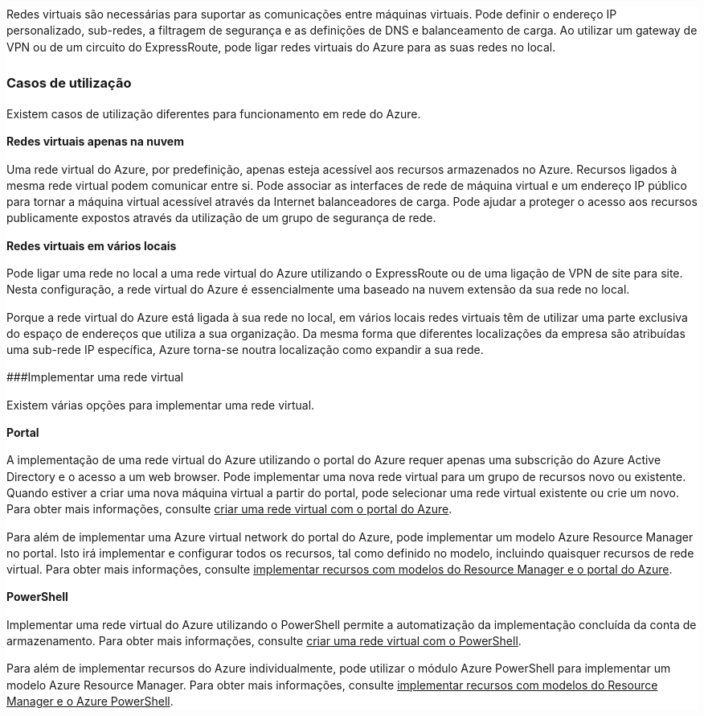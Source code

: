 
Redes virtuais são necessárias para suportar as comunicações entre máquinas virtuais. Pode definir o endereço IP personalizado, sub-redes, a filtragem de segurança e as definições de DNS e balanceamento de carga. Ao utilizar um gateway de VPN ou de um circuito do ExpressRoute, pode ligar redes virtuais do Azure para as suas redes no local.

### <a name="use-cases"></a>Casos de utilização

Existem casos de utilização diferentes para funcionamento em rede do Azure.

**Redes virtuais apenas na nuvem**

Uma rede virtual do Azure, por predefinição, apenas esteja acessível aos recursos armazenados no Azure. Recursos ligados à mesma rede virtual podem comunicar entre si. Pode associar as interfaces de rede de máquina virtual e um endereço IP público para tornar a máquina virtual acessível através da Internet balanceadores de carga. Pode ajudar a proteger o acesso aos recursos publicamente expostos através da utilização de um grupo de segurança de rede.

**Redes virtuais em vários locais**

Pode ligar uma rede no local a uma rede virtual do Azure utilizando o ExpressRoute ou de uma ligação de VPN de site para site. Nesta configuração, a rede virtual do Azure é essencialmente uma baseado na nuvem extensão da sua rede no local.

Porque a rede virtual do Azure está ligada à sua rede no local, em vários locais redes virtuais têm de utilizar uma parte exclusiva do espaço de endereços que utiliza a sua organização. Da mesma forma que diferentes localizações da empresa são atribuídas uma sub-rede IP específica, Azure torna-se noutra localização como expandir a sua rede.

###<a name="deploying-a-virtual-network"></a>Implementar uma rede virtual

Existem várias opções para implementar uma rede virtual.

**Portal**

A implementação de uma rede virtual do Azure utilizando o portal do Azure requer apenas uma subscrição do Azure Active Directory e o acesso a um web browser. Pode implementar uma nova rede virtual para um grupo de recursos novo ou existente. Quando estiver a criar uma nova máquina virtual a partir do portal, pode selecionar uma rede virtual existente ou crie um novo. Para obter mais informações, consulte [criar uma rede virtual com o portal do Azure](../../virtual-network/virtual-networks-create-vnet-arm-pportal.md).

Para além de implementar uma Azure virtual network do portal do Azure, pode implementar um modelo Azure Resource Manager no portal. Isto irá implementar e configurar todos os recursos, tal como definido no modelo, incluindo quaisquer recursos de rede virtual. Para obter mais informações, consulte [implementar recursos com modelos do Resource Manager e o portal do Azure](../../azure-resource-manager/resource-group-template-deploy-portal.md).

**PowerShell**

Implementar uma rede virtual do Azure utilizando o PowerShell permite a automatização da implementação concluída da conta de armazenamento. Para obter mais informações, consulte [criar uma rede virtual com o PowerShell](../../virtual-network/virtual-networks-create-vnet-arm-ps.md).

Para além de implementar recursos do Azure individualmente, pode utilizar o módulo Azure PowerShell para implementar um modelo Azure Resource Manager. Para obter mais informações, consulte [implementar recursos com modelos do Resource Manager e o Azure PowerShell](../../azure-resource-manager/resource-group-template-deploy.md).
